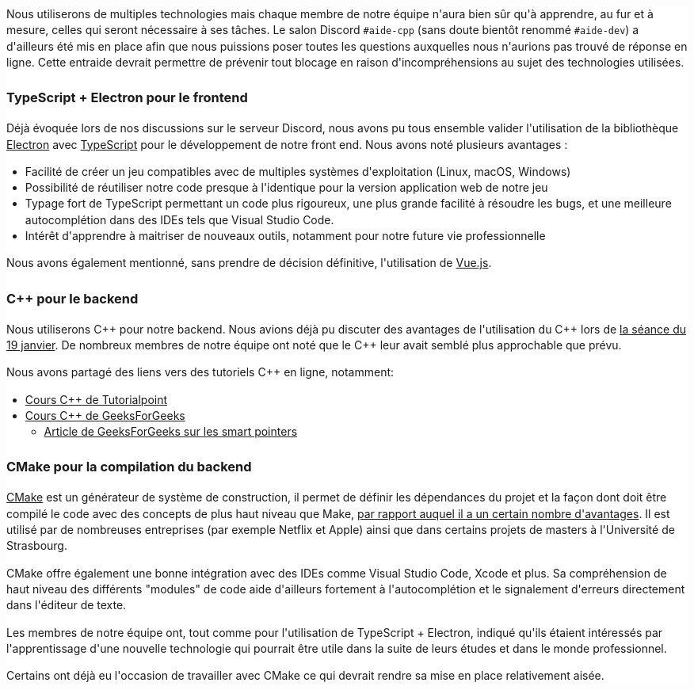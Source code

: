 Nous utiliserons de multiples technologies mais chaque membre de notre équipe n'aura bien sûr qu'à apprendre, au fur et à mesure, celles qui seront nécessaire à ses tâches. Le salon Discord `#aide-cpp` (sans doute bientôt renommé `#aide-dev`) a d'ailleurs été mis en place afin que nous puissions poser toutes les questions auxquelles nous n'aurions pas trouvé de réponse en ligne. Cette entraide devrait permettre de prévenir tout blocage en raison d'incompréhensions au sujet des technologies utilisées.

### TypeScript + Electron pour le frontend
Déjà évoquée lors de nos discussions sur le serveur Discord, nous avons pu tous ensemble valider l'utilisation de la bibliothèque [Electron](https://www.electronjs.org) avec [TypeScript](https://www.typescriptlang.org) pour le développement de notre front end. Nous avons noté plusieurs avantages :
- Facilité de créer un jeu compatibles avec de multiples systèmes d'exploitation (Linux, macOS, Windows)
- Possibilité de réutiliser notre code presque à l'identique pour la version application web de notre jeu
- Typage fort de TypeScript permettant un code plus rigoureux, une plus grande facilité à résoudre les bugs, et une meilleure autocomplétion dans des IDEs tels que Visual Studio Code.
- Intérêt d'apprendre à maitriser de nouveaux outils, notamment pour notre future vie professionnelle

Nous avons également mentionné, sans prendre de décision définitive, l'utilisation de [Vue.js](https://vuejs.org).

### C++ pour le backend
Nous utiliserons C++ pour notre backend. Nous avions déjà pu discuter des avantages de l'utilisation du C++ lors de [la séance du 19 janvier](https://git.unistra.fr/pi2021-ab/projet-integrateur/-/blob/main/comptes-rendus/seances/19-01-2021-CRS.md).
De nombreux membres de notre équipe ont noté que le C++ leur avait semblé plus approchable que prévu.

Nous avons partagé des liens vers des tutoriels C++ en ligne, notamment:
- [Cours C++ de Tutorialpoint](https://www.tutorialspoint.com/cplusplus/index.htm)
- [Cours C++ de GeeksForGeeks](https://www.tutorialspoint.com/cplusplus/index.htm)
    - [Article de GeeksForGeeks sur les smart pointers](https://www.geeksforgeeks.org/smart-pointers-cpp/)


### CMake pour la compilation du backend
[CMake](https://fr.wikipedia.org/wiki/CMake) est un générateur de système de construction, il permet de définir les dépendances du projet et la façon dont doit être compilé le code avec des concepts de plus haut niveau que Make, [par rapport auquel il a un certain nombre d'avantages](https://stackoverflow.com/a/25790020/2801589). Il est utilisé par de nombreuses entreprises (par exemple Netflix et Apple) ainsi que dans certains projets de masters à l'Université de Strasbourg.

CMake offre également une bonne intégration avec des IDEs comme Visual Studio Code, Xcode et plus. Sa compréhension de haut niveau des différents "modules" de code aide d'ailleurs fortement à l'autocomplétion et le signalement d'erreurs directement dans l'éditeur de texte.

Les membres de notre équipe ont, tout comme pour l'utilisation de TypeScript + Electron, indiqué qu'ils étaient intéressés par l'apprentissage d'une nouvelle technologie qui pourrait être utile dans la suite de leurs études et dans le monde professionnel.

Certains ont déjà eu l'occasion de travailler avec CMake ce qui devrait rendre sa mise en place relativement aisée.
